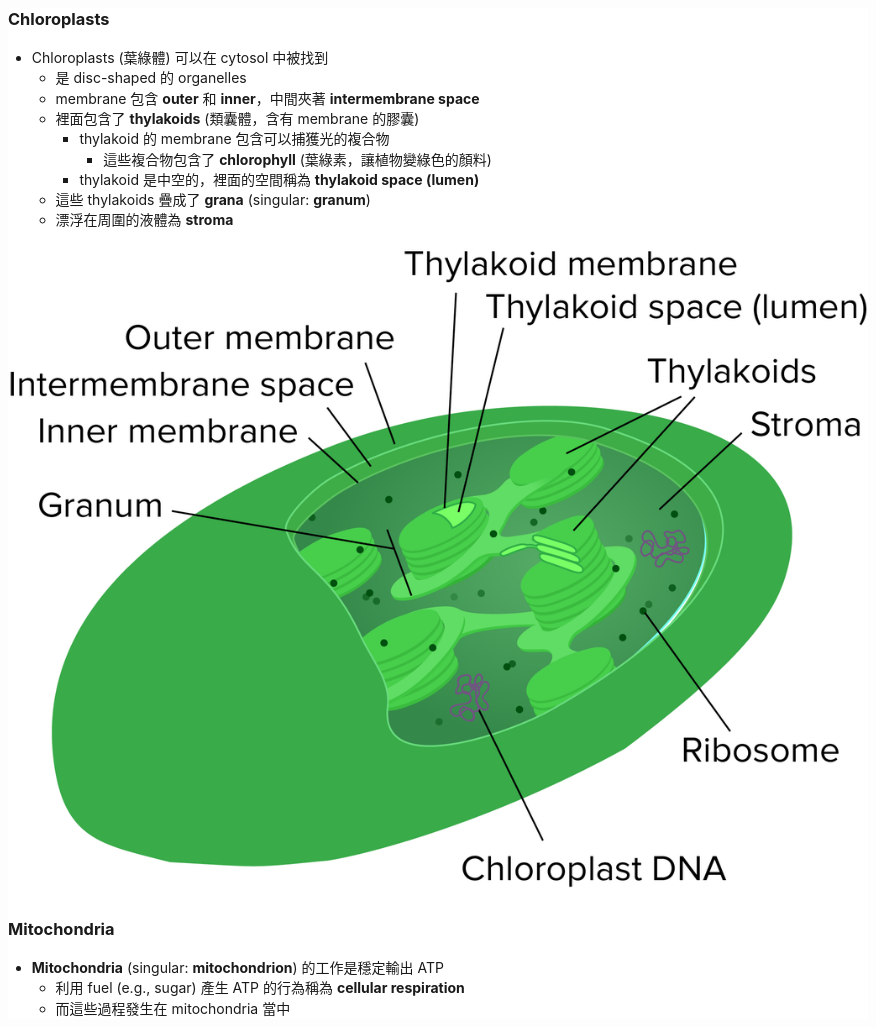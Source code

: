 ### Chloroplasts

* Chloroplasts (葉綠體) 可以在 cytosol 中被找到
  * 是 disc-shaped 的 organelles
  * membrane 包含 **outer** 和 **inner**，中間夾著 **intermembrane space**
  * 裡面包含了 **thylakoids** (類囊體，含有 membrane 的膠囊)
    * thylakoid 的 membrane 包含可以捕獲光的複合物
      * 這些複合物包含了 **chlorophyll** (葉綠素，讓植物變綠色的顏料)
    * thylakoid 是中空的，裡面的空間稱為 **thylakoid space (lumen)**
  * 這些 thylakoids 疊成了 **grana** (singular: **granum**)
  * 漂浮在周圍的液體為 **stroma**

![](../.gitbook/assets/chloroplast_structure.png)

### Mitochondria

* **Mitochondria** (singular: **mitochondrion**) 的工作是穩定輸出 ATP
  * 利用 fuel (e.g., sugar) 產生 ATP 的行為稱為 **cellular respiration**
  * 而這些過程發生在 mitochondria 當中
